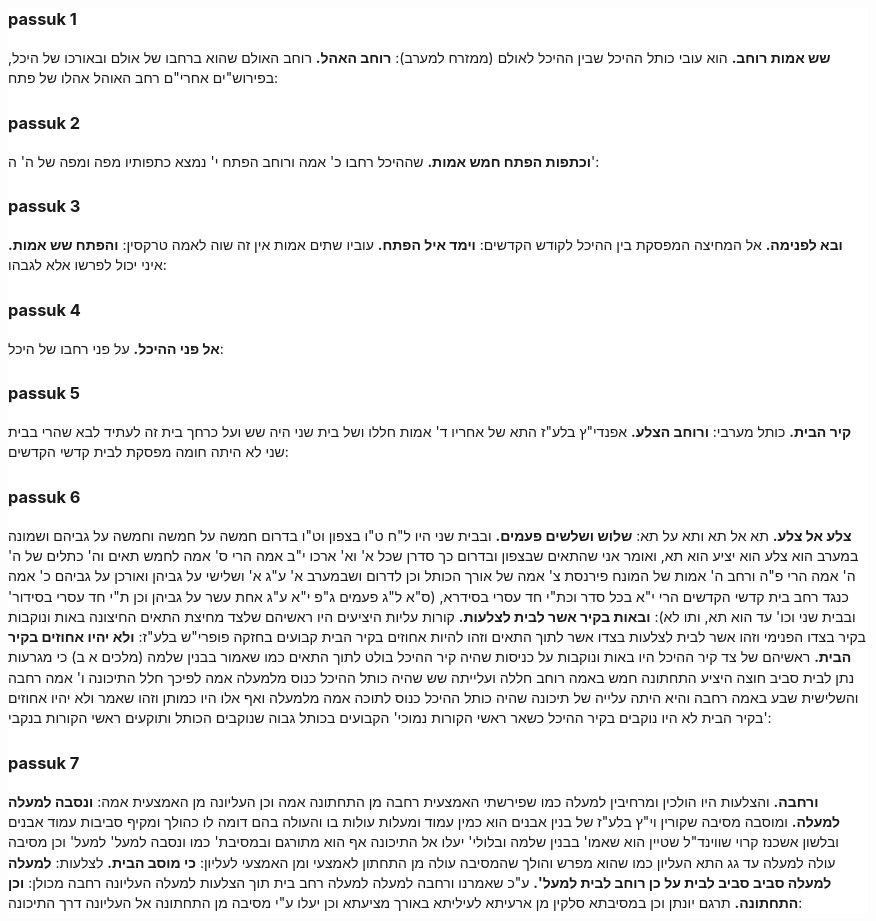 
### passuk 1
<b>שש אמות רוחב.</b> הוא עובי כותל ההיכל שבין ההיכל לאולם (ממזרח למערב):
<b>רוחב האהל.</b> רוחב האולם שהוא ברחבו של אולם ובאורכו של היכל, בפירוש"ים אחרי"ם רחב האוהל אהלו של פתח:

### passuk 2
<b>וכתפות הפתח חמש אמות.</b> שההיכל רחבו כ' אמה ורוחב הפתח י' נמצא כתפותיו מפה ומפה של ה' ה':

### passuk 3
<b>ובא לפנימה.</b> אל המחיצה המפסקת בין ההיכל לקודש הקדשים:
<b>וימד איל הפתח.</b> עוביו שתים אמות אין זה שוה לאמה טרקסין:
<b>והפתח שש אמות.</b> איני יכול לפרשו אלא לגבהו:

### passuk 4
<b>אל פני ההיכל.</b> על פני רחבו של היכל:

### passuk 5
<b>קיר הבית.</b> כותל מערבי:
<b>ורוחב הצלע.</b> אפנדי"ץ בלע"ז התא של אחריו ד' אמות חללו ושל בית שני היה שש ועל כרחך בית זה לעתיד לבא שהרי בבית שני לא היתה חומה מפסקת לבית קדשי הקדשים:

### passuk 6
<b>צלע אל צלע.</b> תא אל תא ותא על תא:
<b>שלוש ושלשים פעמים.</b> ובבית שני היו ל"ח ט"ו בצפון וט"ו בדרום חמשה על חמשה וחמשה על גביהם ושמונה במערב הוא צלע הוא יציע הוא תא, ואומר אני שהתאים שבצפון ובדרום כך סדרן שכל א' וא' ארכו י"ב אמה הרי ס' אמה לחמש תאים וה' כתלים של ה' ה' אמה הרי פ"ה ורחב ה' אמות של המונח פירנסת צ' אמה של אורך הכותל וכן לדרום ושבמערב א' ע"ג א' ושלישי על גביהן ואורכן על גביהם כ' אמה כנגד רחב בית קדשי הקדשים הרי י"א בכל סדר וכת"י חד עסרי בסידרא, (ס"א ל"ג פעמים ג"פ י"א ע"ג אחת עשר על גביהן וכן ת"י חד עסרי בסידור' ובבית שני וכו' עד הוא תא, ותו לא):
<b>ובאות בקיר אשר לבית לצלעות.</b> קורות עליות היציעים היו ראשיהם שלצד מחיצת התאים החיצונה באות ונוקבות בקיר בצדו הפנימי וזהו אשר לבית לצלעות בצדו אשר לתוך התאים וזהו להיות אחוזים בקיר הבית קבועים בחזקה פופרי"ש בלע"ז:
<b>ולא יהיו אחוזים בקיר הבית.</b> ראשיהם של צד קיר ההיכל היו באות ונוקבות על כניסות שהיה קיר ההיכל בולט לתוך התאים כמו שאמור בבנין שלמה (מלכים א ב) כי מגרעות נתן לבית סביב חוצה היציע התחתונה חמש באמה רוחב חללה ועלייתה שש שהיה כותל ההיכל כנוס מלמעלה אמה לפיכך חלל התיכונה ו' אמה רחבה והשלישית שבע באמה רחבה והיא היתה עלייה של תיכונה שהיה כותל ההיכל כנוס לתוכה אמה מלמעלה ואף אלו היו כמותן וזהו שאמר ולא יהיו אחוזים בקיר הבית לא היו נוקבים בקיר ההיכל כשאר ראשי הקורות נמוכי' הקבועים בכותל גבוה שנוקבים הכותל ותוקעים ראשי הקורות בנקבי':

### passuk 7
<b>ורחבה.</b> והצלעות היו הולכין ומרחיבין למעלה כמו שפירשתי האמצעית רחבה מן התחתונה אמה וכן העליונה מן האמצעית אמה:
<b>ונסבה למעלה למעלה.</b> ומוסבה מסיבה שקורין וי"ץ בלע"ז של בנין אבנים הוא כמין עמוד ומעלות עולות בו והעולה בהם דומה לו כהולך ומקיף סביבות עמוד אבנים ובלשון אשכנז קרוי שווינד"ל שטיין הוא שאמו' בבנין שלמה ובלולי' יעלו אל התיכונה אף הוא מתורגם ובמסיבת' כמו ונסבה למעל' למעל' וכן מסיבה עולה למעלה עד גג התא העליון כמו שהוא מפרש והולך שהמסיבה עולה מן התחתון לאמצעי ומן האמצעי לעליון:
<b>כי מוסב הבית.</b> לצלעות:
<b>למעלה למעלה סביב סביב לבית על כן רוחב לבית למעל'.</b> ע"כ שאמרנו ורחבה למעלה למעלה רחב בית תוך הצלעות למעלה העליונה רחבה מכולן:
<b>וכן התחתונה.</b> תרגם יונתן וכן במסיבתא סלקין מן ארעיתא לעיליתא באורך מציעתא וכן יעלו ע"י מסיבה מן התחתונה אל העליונה דרך התיכונה:

